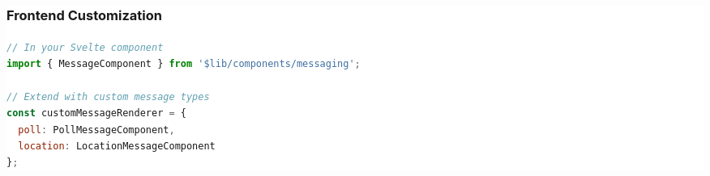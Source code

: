 ### Frontend Customization
```javascript
// In your Svelte component
import { MessageComponent } from '$lib/components/messaging';

// Extend with custom message types
const customMessageRenderer = {
  poll: PollMessageComponent,
  location: LocationMessageComponent
};
```